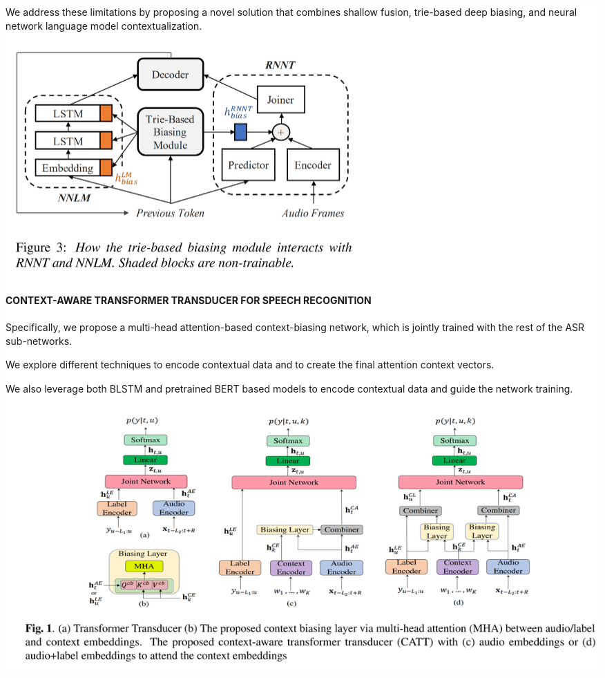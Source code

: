 We address these limitations by proposing a novel solution that combines shallow fusion, trie-based deep biasing, and neural network language model contextualization.

<img src="readme.assets/image-20211203132727503.png" alt="image-20211203132727503" style="zoom:50%;" />

#### CONTEXT-AWARE TRANSFORMER TRANSDUCER FOR SPEECH RECOGNITION

Specifically, we propose a multi-head attention-based context-biasing network, which is jointly trained with the rest of the ASR sub-networks. 

We explore different techniques to encode contextual data and to create the final attention context vectors. 

We also leverage both BLSTM and pretrained BERT based models to encode contextual data and guide the network training.

![image-20211203133551330](readme.assets/image-20211203133551330.png)
